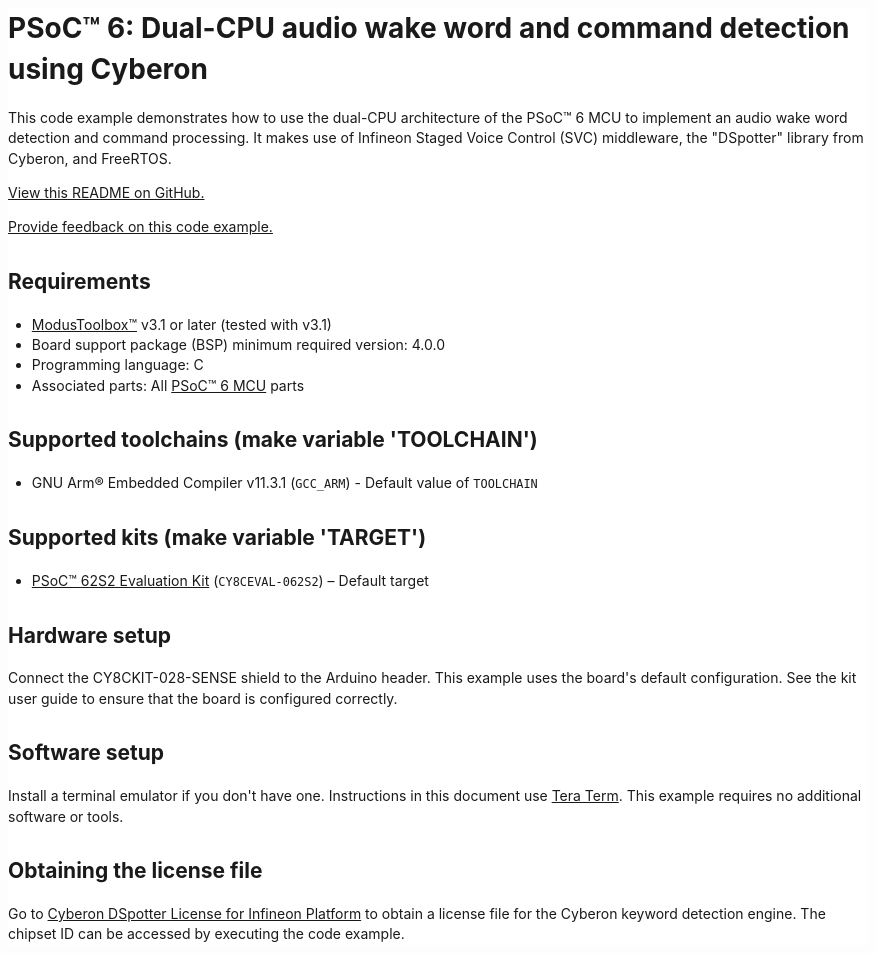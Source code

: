 # PSoC&trade; 6: Dual-CPU audio wake word and command detection using Cyberon
This code example demonstrates how to use the dual-CPU architecture of the PSoC&trade; 6 MCU to implement an audio wake word detection and command processing. It makes use of Infineon Staged Voice Control (SVC) middleware, the "DSpotter" library from Cyberon, and FreeRTOS.

[View this README on GitHub.](https://github.com/Infineon/mtb-example-psoc6-dual-cpu-cyberon-freertos)

[Provide feedback on this code example.](https://cypress.co1.qualtrics.com/jfe/form/SV_1NTns53sK2yiljn?Q_EED=eyJVbmlxdWUgRG9jIElkIjoiQ0UyMzY5MTciLCJTcGVjIE51bWJlciI6IjAwMi0zNjkxNyIsIkRvYyBUaXRsZSI6IlBTb0MmdHJhZGU7IDY6IER1YWwtQ1BVIGF1ZGlvIHdha2Ugd29yZCBhbmQgY29tbWFuZCBkZXRlY3Rpb24gdXNpbmcgQ3liZXJvbiIsInJpZCI6InBhdGlscmFodWxhbiIsIkRvYyB2ZXJzaW9uIjoiMS4wLjEiLCJEb2MgTGFuZ3VhZ2UiOiJFbmdsaXNoIiwiRG9jIERpdmlzaW9uIjoiTUNEIiwiRG9jIEJVIjoiSUNXIiwiRG9jIEZhbWlseSI6IlBTT0MifQ==)

## Requirements

- [ModusToolbox&trade;](https://www.infineon.com/modustoolbox) v3.1 or later (tested with v3.1)
- Board support package (BSP) minimum required version: 4.0.0
- Programming language: C
- Associated parts: All [PSoC&trade; 6 MCU](https://www.infineon.com/cms/en/product/microcontroller/32-bit-psoc-arm-cortex-microcontroller/psoc-6-32-bit-arm-cortex-m4-mcu) parts

## Supported toolchains (make variable 'TOOLCHAIN')

- GNU Arm&reg; Embedded Compiler v11.3.1 (`GCC_ARM`) - Default value of `TOOLCHAIN`

## Supported kits (make variable 'TARGET')

- [PSoC&trade; 62S2 Evaluation Kit](https://www.infineon.com/CY8CEVAL-062S2) (`CY8CEVAL-062S2`) – Default target

## Hardware setup

Connect the CY8CKIT-028-SENSE shield to the Arduino header.
This example uses the board's default configuration. See the kit user guide to ensure that the board is configured correctly.

## Software setup

Install a terminal emulator if you don't have one. Instructions in this document use [Tera Term](https://ttssh2.osdn.jp/index.html.en).
This example requires no additional software or tools.

## Obtaining the license file

Go to [Cyberon DSpotter License for Infineon Platform](https://license.cyberon.tw/InfineonDSpotterLicense/InfineonDSpotterLicense.php) to obtain a license file for the Cyberon keyword detection engine. The chipset ID can be accessed by executing the code example.

